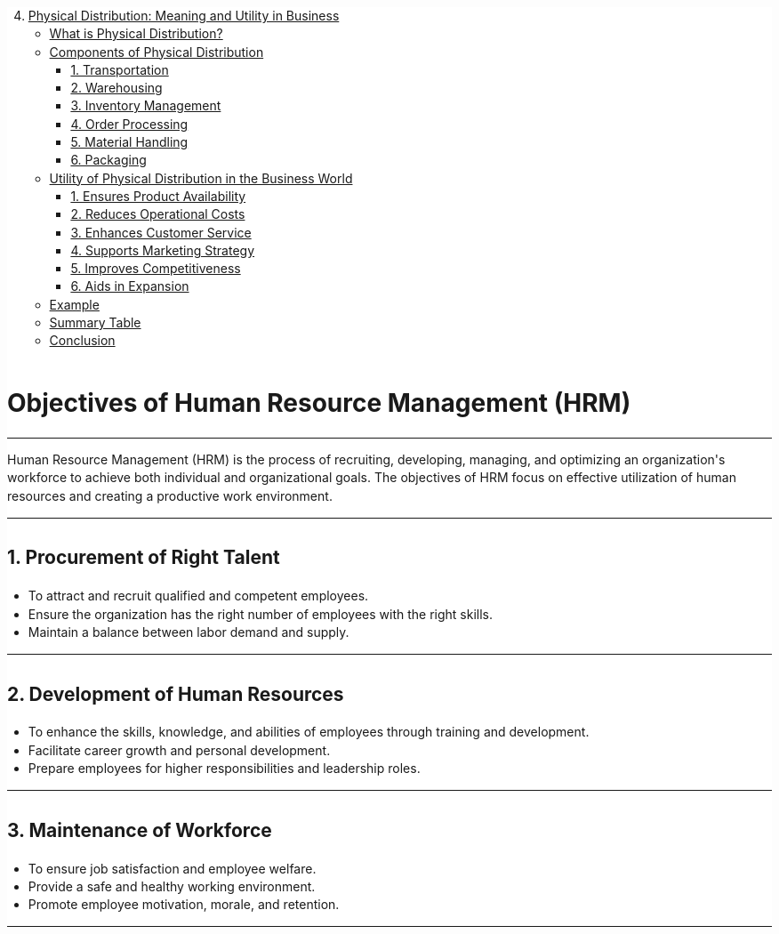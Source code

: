 4. [Physical Distribution: Meaning and Utility in Business](#-physical-distribution-meaning-and-utility-in-business)
   - [What is Physical Distribution?](#-what-is-physical-distribution)
   - [Components of Physical Distribution](#-components-of-physical-distribution)
     - [1. Transportation](#1-transportation)
     - [2. Warehousing](#2-warehousing)
     - [3. Inventory Management](#3-inventory-management)
     - [4. Order Processing](#4-order-processing)
     - [5. Material Handling](#5-material-handling)
     - [6. Packaging](#6-packaging)
   - [Utility of Physical Distribution in the Business World](#-utility-of-physical-distribution-in-the-business-world)
     - [1. Ensures Product Availability](#1-ensures-product-availability)
     - [2. Reduces Operational Costs](#2-reduces-operational-costs)
     - [3. Enhances Customer Service](#3-enhances-customer-service)
     - [4. Supports Marketing Strategy](#4-supports-marketing-strategy)
     - [5. Improves Competitiveness](#5-improves-competitiveness)
     - [6. Aids in Expansion](#6-aids-in-expansion)
   - [Example](#-example)
   - [Summary Table](#summary-table-3)
   - [Conclusion](#conclusion-3)

# Objectives of Human Resource Management (HRM)

---

Human Resource Management (HRM) is the process of recruiting, developing, managing, and optimizing an organization's workforce to achieve both individual and organizational goals. The objectives of HRM focus on effective utilization of human resources and creating a productive work environment.

---

## 1. **Procurement of Right Talent**

- To attract and recruit qualified and competent employees.
- Ensure the organization has the right number of employees with the right skills.
- Maintain a balance between labor demand and supply.

---

## 2. **Development of Human Resources**

- To enhance the skills, knowledge, and abilities of employees through training and development.
- Facilitate career growth and personal development.
- Prepare employees for higher responsibilities and leadership roles.

---

## 3. **Maintenance of Workforce**

- To ensure job satisfaction and employee welfare.
- Provide a safe and healthy working environment.
- Promote employee motivation, morale, and retention.

---